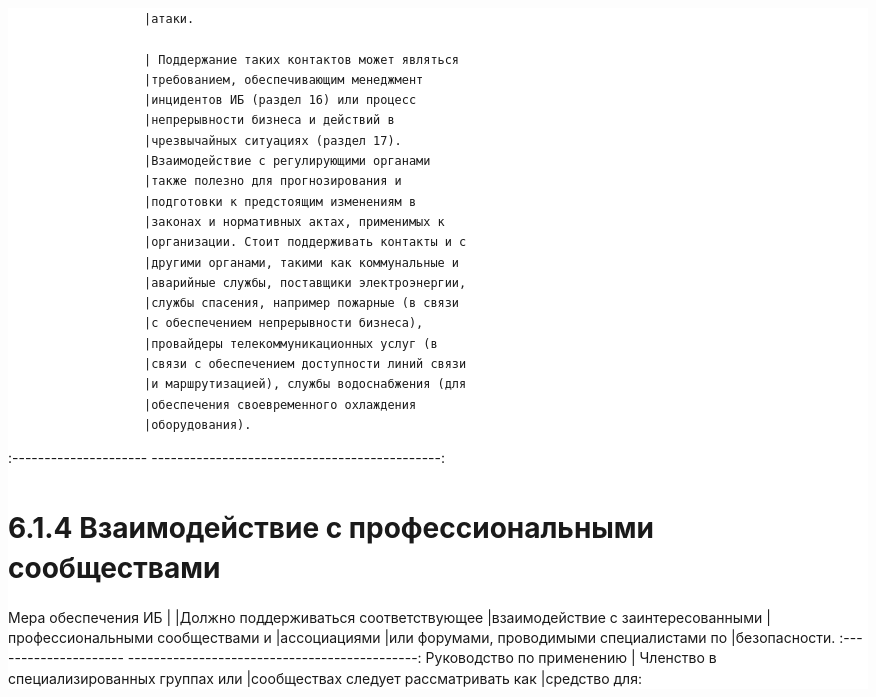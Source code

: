                        |атаки.

                       | Поддержание таких контактов может являться 
                       |требованием, обеспечивающим менеджмент 
                       |инцидентов ИБ (раздел 16) или процесс 
                       |непрерывности бизнеса и действий в 
                       |чрезвычайных ситуациях (раздел 17). 
                       |Взаимодействие с регулирующими органами 
                       |также полезно для прогнозирования и 
                       |подготовки к предстоящим изменениям в 
                       |законах и нормативных актах, применимых к 
                       |организации. Стоит поддерживать контакты и с 
                       |другими органами, такими как коммунальные и 
                       |аварийные службы, поставщики электроэнергии, 
                       |службы спасения, например пожарные (в связи 
                       |с обеспечением непрерывности бизнеса), 
                       |провайдеры телекоммуникационных услуг (в 
                       |связи с обеспечением доступности линий связи 
                       |и маршрутизацией), службы водоснабжения (для 
                       |обеспечения своевременного охлаждения 
                       |оборудования).
:--------------------- ---------------------------------------------:

# 6.1.4 Взаимодействие с профессиональными сообществами #

Мера обеспечения ИБ   |
                      |Должно поддерживаться соответствующее
                      |взаимодействие с заинтересованными
                      |профессиональными сообществами и
                      |ассоциациями
                      |или форумами, проводимыми специалистами по
                      |безопасности.
:--------------------- ---------------------------------------------:
 Руководство по
 применению
                      | Членство в специализированных группах или
                      |сообществах следует рассматривать как
                      |средство для:
